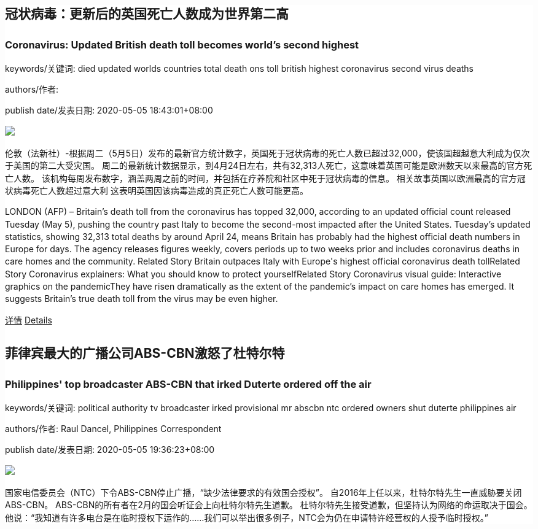 ## 冠状病毒：更新后的英国死亡人数成为世界第二高

### Coronavirus: Updated British death toll becomes world’s second highest

keywords/关键词: died updated worlds countries total death ons toll british highest coronavirus second virus deaths

authors/作者: 

publish date/发表日期: 2020-05-05 18:43:01+08:00

![](https://www.straitstimes.com/sites/default/files/media-youtube/rtooEd37m00.jpg)

伦敦（法新社）-根据周二（5月5日）发布的最新官方统计数字，英国死于冠状病毒的死亡人数已超过32,000，使该国超越意大利成为仅次于美国的第二大受灾国。
周二的最新统计数据显示，到4月24日左右，共有32,313人死亡，这意味着英国可能是欧洲数天以来最高的官方死亡人数。
该机构每周发布数字，涵盖两周之前的时间，并包括在疗养院和社区中死于冠状病毒的信息。
相关故事英国以欧洲最高的官方冠状病毒死亡人数超过意大利
这表明英国因该病毒造成的真正死亡人数可能更高。

LONDON (AFP) – Britain’s death toll from the coronavirus has topped 32,000, according to an updated official count released Tuesday (May 5), pushing the country past Italy to become the second-most impacted after the United States.
Tuesday’s updated statistics, showing 32,313 total deaths by around April 24, means Britain has probably had the highest official death numbers in Europe for days.
The agency releases figures weekly, covers periods up to two weeks prior and includes coronavirus deaths in care homes and the community.
Related Story Britain outpaces Italy with Europe's highest official coronavirus death tollRelated Story Coronavirus explainers: What you should know to protect yourselfRelated Story Coronavirus visual guide: Interactive graphics on the pandemicThey have risen dramatically as the extent of the pandemic’s impact on care homes has emerged.
It suggests Britain’s true death toll from the virus may be even higher.

[详情](Coronavirus%3A%20Updated%20British%20death%20toll%20becomes%20world%E2%80%99s%20second%20highest_zh.md) [Details](Coronavirus%3A%20Updated%20British%20death%20toll%20becomes%20world%E2%80%99s%20second%20highest.md)


## 菲律宾最大的广播公司ABS-CBN激怒了杜特尔特

### Philippines' top broadcaster ABS-CBN that irked Duterte ordered off the air

keywords/关键词: political authority tv broadcaster irked provisional mr abscbn ntc ordered owners shut duterte philippines air

authors/作者: Raul Dancel, Philippines Correspondent

publish date/发表日期: 2020-05-05 19:36:23+08:00

![](https://www.straitstimes.com/sites/default/files/styles/x_large/public/articles/2020/05/05/ym-abscbn-050520.jpg?itok=K0A3Fwe7)

国家电信委员会（NTC）下令ABS-CBN停止广播，“缺少法律要求的有效国会授权”。
自2016年上任以来，杜特尔特先生一直威胁要关闭ABS-CBN。
ABS-CBN的所有者在2月的国会听证会上向杜特尔特先生道歉。
杜特尔特先生接受道歉，但坚持认为网络的命运取决于国会。
他说：“我知道有许多电台是在临时授权下运作的……我们可以举出很多例子，NTC会为仍在申请特许经营权的人授予临时授权。”
